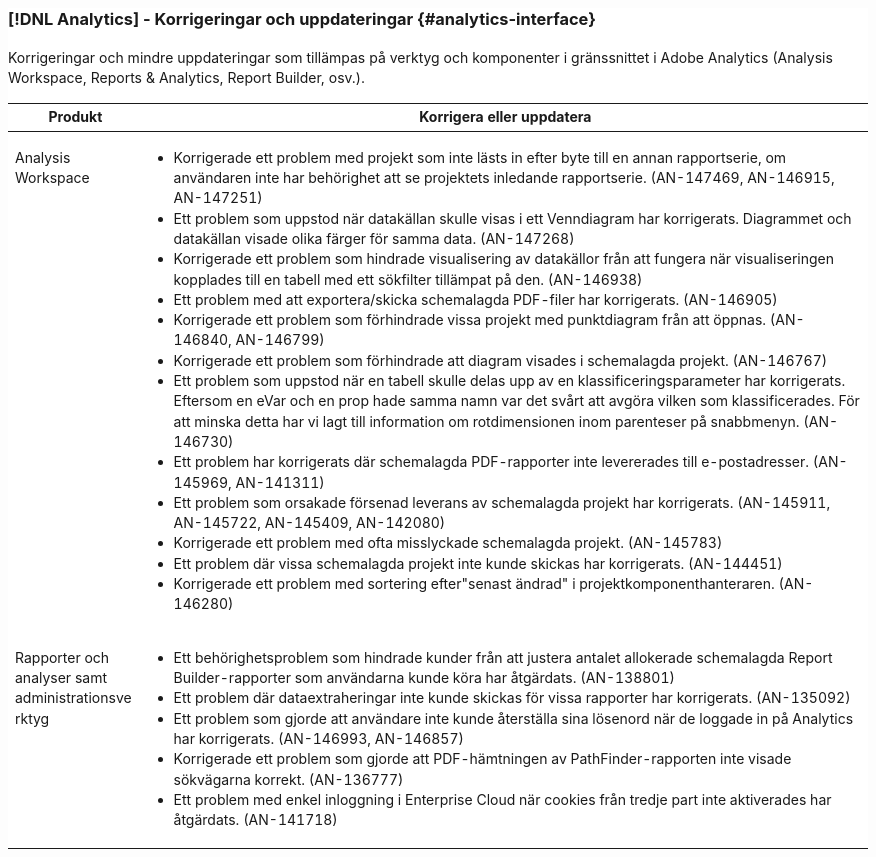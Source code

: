 ### [!DNL Analytics] - Korrigeringar och uppdateringar {#analytics-interface}

Korrigeringar och mindre uppdateringar som tillämpas på verktyg och komponenter i gränssnittet i Adobe Analytics (Analysis Workspace, Reports &amp; Analytics, Report Builder, osv.).

<table id="table_A51B298EEEB5482383505B8C5A79E1B9"> 
 <thead> 
  <tr> 
   <th colname="col1" class="entry"> Produkt </th> 
   <th colname="col2" class="entry"> Korrigera eller uppdatera </th> 
  </tr> 
 </thead>
 <tbody> 
  <tr> 
   <td colname="col1"> <p>Analysis Workspace </p> </td> 
   <td colname="col2"> <p> 
     <ul id="ul_E89112FD11B2443D98923C8708888194"> 
      <li id="li_FBC9E14D29F24257B71E552E28D52B0C">Korrigerade ett problem med projekt som inte lästs in efter byte till en annan rapportserie, om användaren inte har behörighet att se projektets inledande rapportserie. (AN-147469, AN-146915, AN-147251) </li> 
      <li id="li_85753E144AA64D3B97E2C11CA352C027">Ett problem som uppstod när datakällan skulle visas i ett Venndiagram har korrigerats. Diagrammet och datakällan visade olika färger för samma data. (AN-147268) </li> 
      <li id="li_FB94C6C86A6A4B499CDA9D949B0C1629">Korrigerade ett problem som hindrade visualisering av datakällor från att fungera när visualiseringen kopplades till en tabell med ett sökfilter tillämpat på den. (AN-146938) </li> 
      <li id="li_971756F8C7D346079C93412DF9560575">Ett problem med att exportera/skicka schemalagda PDF-filer har korrigerats. (AN-146905) </li> 
      <li id="li_926CFADF3CB94E108B5918994E53B725">Korrigerade ett problem som förhindrade vissa projekt med punktdiagram från att öppnas. (AN-146840, AN-146799) </li> 
      <li id="li_A8FFABAE4CDE4338BFE73995A6222069">Korrigerade ett problem som förhindrade att diagram visades i schemalagda projekt. (AN-146767) </li> 
      <li id="li_F9201D1E035E49F39C9BA8CED8213723">Ett problem som uppstod när en tabell skulle delas upp av en klassificeringsparameter har korrigerats. Eftersom en eVar och en prop hade samma namn var det svårt att avgöra vilken som klassificerades. För att minska detta har vi lagt till information om rotdimensionen inom parenteser på snabbmenyn. (AN-146730) </li> 
      <li id="li_385191B342824C31B5F7F75D4592B55D">Ett problem har korrigerats där schemalagda PDF-rapporter inte levererades till e-postadresser. (AN-145969, AN-141311) </li> 
      <li id="li_06E556426BB14B4EAEDB013E19BD051D">Ett problem som orsakade försenad leverans av schemalagda projekt har korrigerats. (AN-145911, AN-145722, AN-145409, AN-142080) </li> 
      <li id="li_1211CD3FC68A496BBD99AF5AAC28BD00">Korrigerade ett problem med ofta misslyckade schemalagda projekt. (AN-145783) </li> 
      <li id="li_F1B1E5A8A00F43E7ABBE60AE75D9153C">Ett problem där vissa schemalagda projekt inte kunde skickas har korrigerats. (AN-144451) </li> 
      <li id="li_EA24011DF5644753A130A8FE3CDE4A38">Korrigerade ett problem med sortering efter"senast ändrad" i projektkomponenthanteraren. (AN-146280) </li> 
     </ul> </p> </td> 
  </tr> 
  <tr> 
   <td colname="col1"> <p>Rapporter och analyser samt administrationsverktyg </p> </td> 
   <td colname="col2"> <p> 
     <ul id="ul_C4E913B41B1E46E7821A312C42FFDADB"> 
      <li id="li_F194FD3B25ED458D81351CAE2F978C87">Ett behörighetsproblem som hindrade kunder från att justera antalet allokerade schemalagda Report Builder-rapporter som användarna kunde köra har åtgärdats. (AN-138801) </li> 
      <li id="li_DADD2365B2E4402ABEFF714C8FAACE2B">Ett problem där dataextraheringar inte kunde skickas för vissa rapporter har korrigerats. (AN-135092) </li> 
      <li id="li_2F6191DAD09A400A814E84ECAC493AC5">Ett problem som gjorde att användare inte kunde återställa sina lösenord när de loggade in på Analytics har korrigerats. (AN-146993, AN-146857) </li> 
      <li id="li_457C8EFE0B4246D68F451B5933D443E2">Korrigerade ett problem som gjorde att PDF-hämtningen av PathFinder-rapporten inte visade sökvägarna korrekt. (AN-136777) </li> 
      <li id="li_E4ACC29EB8C043FDB61B689306CF60BD">Ett problem med enkel inloggning i Enterprise Cloud när cookies från tredje part inte aktiverades har åtgärdats. (AN-141718) </li> 